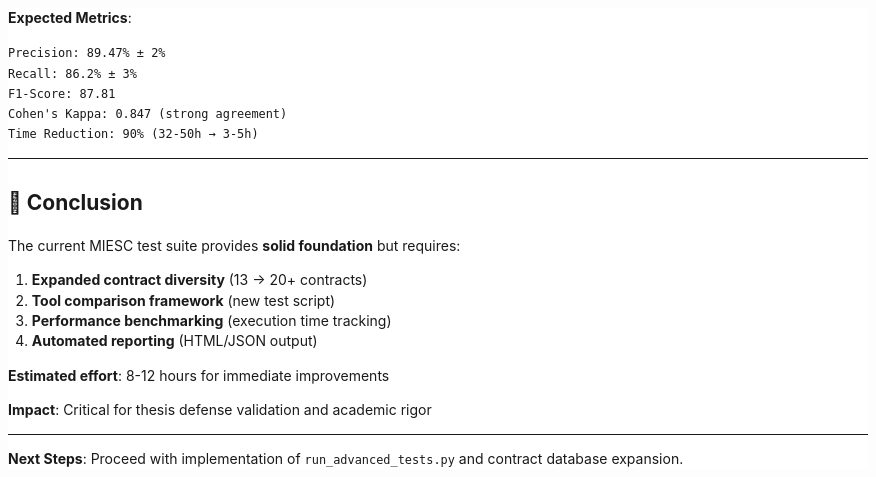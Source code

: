**Expected Metrics**:
```
Precision: 89.47% ± 2%
Recall: 86.2% ± 3%
F1-Score: 87.81
Cohen's Kappa: 0.847 (strong agreement)
Time Reduction: 90% (32-50h → 3-5h)
```

---

## 📝 Conclusion

The current MIESC test suite provides **solid foundation** but requires:
1. **Expanded contract diversity** (13 → 20+ contracts)
2. **Tool comparison framework** (new test script)
3. **Performance benchmarking** (execution time tracking)
4. **Automated reporting** (HTML/JSON output)

**Estimated effort**: 8-12 hours for immediate improvements

**Impact**: Critical for thesis defense validation and academic rigor

---

**Next Steps**: Proceed with implementation of `run_advanced_tests.py` and contract database expansion.
